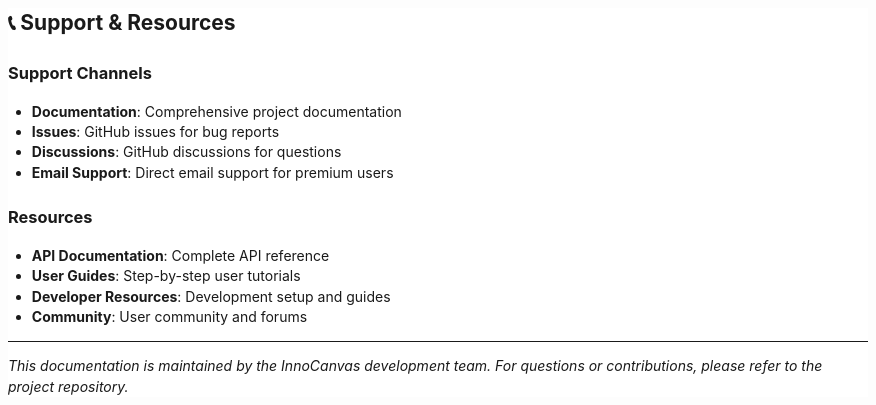 
## 📞 Support & Resources

### Support Channels
- **Documentation**: Comprehensive project documentation
- **Issues**: GitHub issues for bug reports
- **Discussions**: GitHub discussions for questions
- **Email Support**: Direct email support for premium users

### Resources
- **API Documentation**: Complete API reference
- **User Guides**: Step-by-step user tutorials
- **Developer Resources**: Development setup and guides
- **Community**: User community and forums

---

*This documentation is maintained by the InnoCanvas development team. For questions or contributions, please refer to the project repository.*
